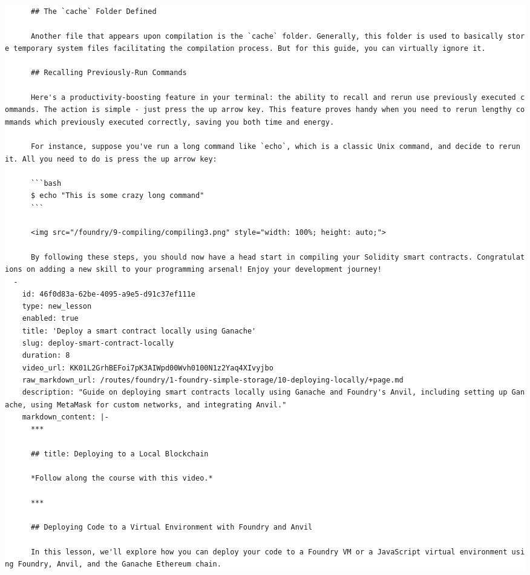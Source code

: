           ## The `cache` Folder Defined

          Another file that appears upon compilation is the `cache` folder. Generally, this folder is used to basically store temporary system files facilitating the compilation process. But for this guide, you can virtually ignore it.

          ## Recalling Previously-Run Commands

          Here's a productivity-boosting feature in your terminal: the ability to recall and rerun use previously executed commands. The action is simple - just press the up arrow key. This feature proves handy when you need to rerun lengthy commands which previously executed correctly, saving you both time and energy.

          For instance, suppose you've run a long command like `echo`, which is a classic Unix command, and decide to rerun it. All you need to do is press the up arrow key:

          ```bash
          $ echo "This is some crazy long command"
          ```

          <img src="/foundry/9-compiling/compiling3.png" style="width: 100%; height: auto;">

          By following these steps, you should now have a head start in compiling your Solidity smart contracts. Congratulations on adding a new skill to your programming arsenal! Enjoy your development journey!
      -
        id: 46f0d83a-62be-4095-a9e5-d91c37ef111e
        type: new_lesson
        enabled: true
        title: 'Deploy a smart contract locally using Ganache'
        slug: deploy-smart-contract-locally
        duration: 8
        video_url: KK01L2GrhBEFoi7pK3AIWpd00Wvh0100N1z2Yaq4XIvyjbo
        raw_markdown_url: /routes/foundry/1-foundry-simple-storage/10-deploying-locally/+page.md
        description: "Guide on deploying smart contracts locally using Ganache and Foundry's Anvil, including setting up Ganache, using MetaMask for custom networks, and integrating Anvil."
        markdown_content: |-
          ***

          ## title: Deploying to a Local Blockchain

          *Follow along the course with this video.*

          ***

          ## Deploying Code to a Virtual Environment with Foundry and Anvil

          In this lesson, we'll explore how you can deploy your code to a Foundry VM or a JavaScript virtual environment using Foundry, Anvil, and the Ganache Ethereum chain.
